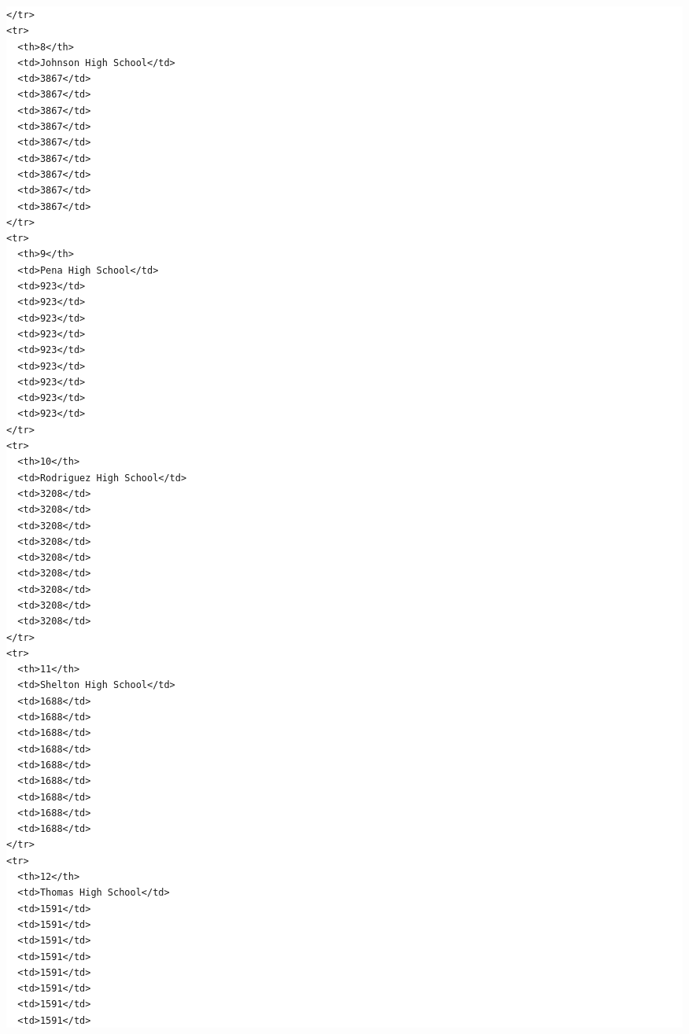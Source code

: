     </tr>
    <tr>
      <th>8</th>
      <td>Johnson High School</td>
      <td>3867</td>
      <td>3867</td>
      <td>3867</td>
      <td>3867</td>
      <td>3867</td>
      <td>3867</td>
      <td>3867</td>
      <td>3867</td>
      <td>3867</td>
    </tr>
    <tr>
      <th>9</th>
      <td>Pena High School</td>
      <td>923</td>
      <td>923</td>
      <td>923</td>
      <td>923</td>
      <td>923</td>
      <td>923</td>
      <td>923</td>
      <td>923</td>
      <td>923</td>
    </tr>
    <tr>
      <th>10</th>
      <td>Rodriguez High School</td>
      <td>3208</td>
      <td>3208</td>
      <td>3208</td>
      <td>3208</td>
      <td>3208</td>
      <td>3208</td>
      <td>3208</td>
      <td>3208</td>
      <td>3208</td>
    </tr>
    <tr>
      <th>11</th>
      <td>Shelton High School</td>
      <td>1688</td>
      <td>1688</td>
      <td>1688</td>
      <td>1688</td>
      <td>1688</td>
      <td>1688</td>
      <td>1688</td>
      <td>1688</td>
      <td>1688</td>
    </tr>
    <tr>
      <th>12</th>
      <td>Thomas High School</td>
      <td>1591</td>
      <td>1591</td>
      <td>1591</td>
      <td>1591</td>
      <td>1591</td>
      <td>1591</td>
      <td>1591</td>
      <td>1591</td>